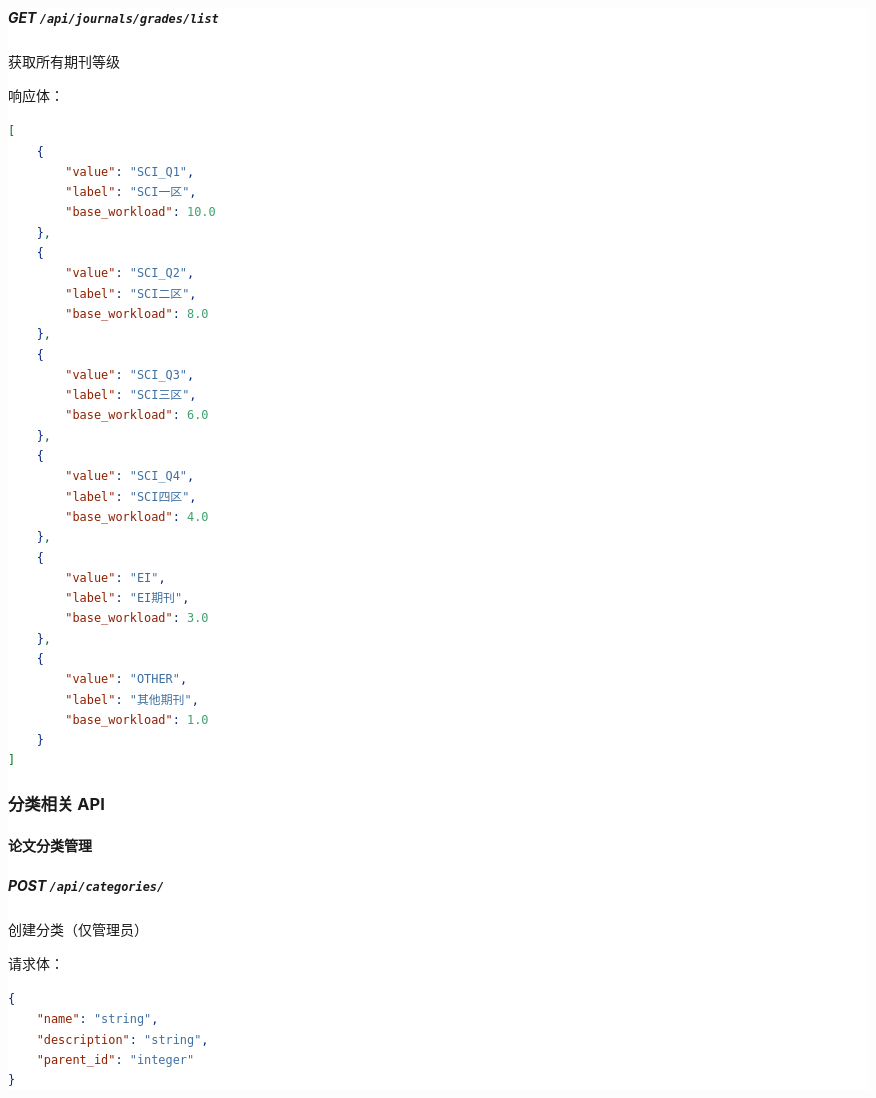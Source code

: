 ##### GET `/api/journals/grades/list`

获取所有期刊等级

响应体：

```json
[
    {
        "value": "SCI_Q1",
        "label": "SCI一区",
        "base_workload": 10.0
    },
    {
        "value": "SCI_Q2",
        "label": "SCI二区",
        "base_workload": 8.0
    },
    {
        "value": "SCI_Q3",
        "label": "SCI三区",
        "base_workload": 6.0
    },
    {
        "value": "SCI_Q4",
        "label": "SCI四区",
        "base_workload": 4.0
    },
    {
        "value": "EI",
        "label": "EI期刊",
        "base_workload": 3.0
    },
    {
        "value": "OTHER",
        "label": "其他期刊",
        "base_workload": 1.0
    }
]
```

### 分类相关 API

#### 论文分类管理

##### POST `/api/categories/`

创建分类（仅管理员）

请求体：

```json
{
    "name": "string",
    "description": "string",
    "parent_id": "integer"
}
```
